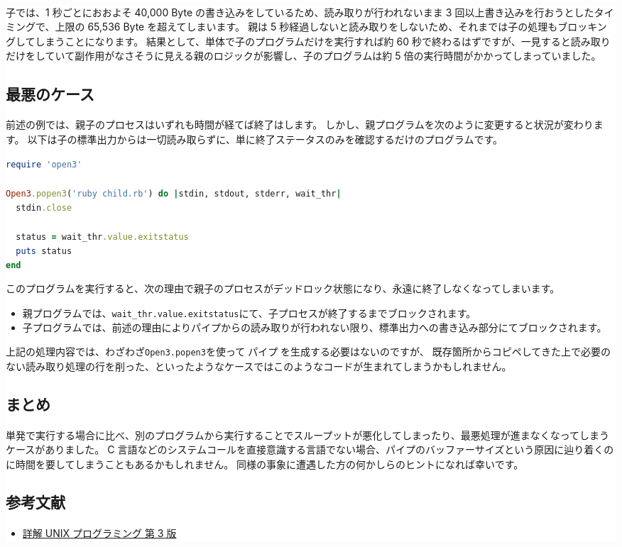 子では、1 秒ごとにおおよそ 40,000 Byte の書き込みをしているため、読み取りが行われないまま 3 回以上書き込みを行おうとしたタイミングで、上限の 65,536 Byte を超えてしまいます。
親は 5 秒経過しないと読み取りをしないため、それまでは子の処理もブロッキングしてしまうことになります。
結果として、単体で子のプログラムだけを実行すれば約 60 秒で終わるはずですが、一見すると読み取りだけをしていて副作用がなさそうに見える親のロジックが影響し、子のプログラムは約 5 倍の実行時間がかかってしまっていました。

## 最悪のケース

前述の例では、親子のプロセスはいずれも時間が経てば終了はします。
しかし、親プログラムを次のように変更すると状況が変わります。
以下は子の標準出力からは一切読み取らずに、単に終了ステータスのみを確認するだけのプログラムです。

```ruby:child.rb
require 'open3'

Open3.popen3('ruby child.rb') do |stdin, stdout, stderr, wait_thr|
  stdin.close

  status = wait_thr.value.exitstatus
  puts status
end
```

このプログラムを実行すると、次の理由で親子のプロセスがデッドロック状態になり、永遠に終了しなくなってしまいます。

- 親プログラムでは、`wait_thr.value.exitstatus`にて、子プロセスが終了するまでブロックされます。
- 子プログラムでは、前述の理由によりパイプからの読み取りが行われない限り、標準出力への書き込み部分にてブロックされます。

上記の処理内容では、わざわざ`Open3.popen3`を使って パイプ を生成する必要はないのですが、
既存箇所からコピペしてきた上で必要のない読み取り処理の行を削った、といったようなケースではこのようなコードが生まれてしまうかもしれません。

## まとめ

単発で実行する場合に比べ、別のプログラムから実行することでスループットが悪化してしまったり、最悪処理が進まなくなってしまうケースがありました。
C 言語などのシステムコールを直接意識する言語でない場合、パイプのバッファーサイズという原因に辿り着くのに時間を要してしまうこともあるかもしれません。
同様の事象に遭遇した方の何かしらのヒントになれば幸いです。

## 参考文献

- [詳解 UNIX プログラミング 第 3 版](https://www.shoeisha.co.jp/book/detail/9784798135021)

[^1]: 名前付きパイプや Unix ドメインソケット

[^2]: プログラムがカーネルの機能を呼び出すための API

[^3]: オープンしているファイルを参照する非負の整数。ネットワーク間通信に用いられるソケットなど、通常ファイル以外でも抽象化され用いられる。

[^4]: https://github.com/ruby/open3/blob/c5a7dde80608e724b17647f7f61abec5d2dff50f/lib/open3.rb#L93-L101

[^5]: fd を複製するシステムコール
